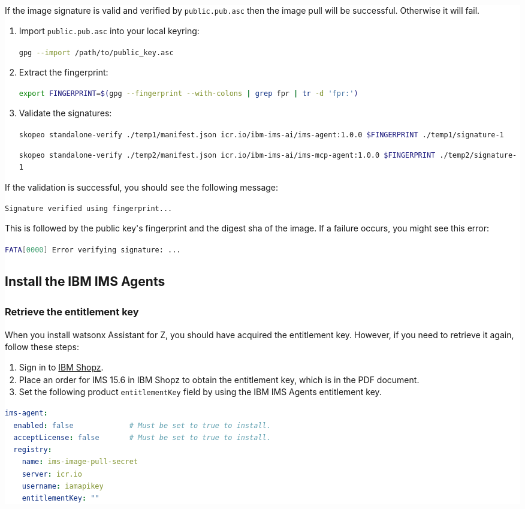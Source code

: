If the image signature is valid and verified by `public.pub.asc` then the image pull will be successful. Otherwise it will fail.

1. Import `public.pub.asc` into your local keyring:

    ```bash
    gpg --import /path/to/public_key.asc
    ```

2. Extract the fingerprint:

    ```bash
    export FINGERPRINT=$(gpg --fingerprint --with-colons | grep fpr | tr -d 'fpr:')
    ```

3. Validate the signatures:

    ```bash
    skopeo standalone-verify ./temp1/manifest.json icr.io/ibm-ims-ai/ims-agent:1.0.0 $FINGERPRINT ./temp1/signature-1
    ```

    ```bash
    skopeo standalone-verify ./temp2/manifest.json icr.io/ibm-ims-ai/ims-mcp-agent:1.0.0 $FINGERPRINT ./temp2/signature-1
    ```

If the validation is successful, you should see the following message:

```bash
Signature verified using fingerprint...
```

This is followed by the public key's fingerprint and the digest sha of the image. If a failure occurs, you might see this error:

```bash
FATA[0000] Error verifying signature: ...
```

## Install the IBM IMS Agents

### Retrieve the entitlement key

When you install watsonx Assistant for Z, you should have acquired the entitlement key. However, if you need to retrieve it again, follow these steps:

1. Sign in to [IBM Shopz](https://www.ibm.com/software/shopzseries/ShopzSeries_public.wss).
2. Place an order for IMS 15.6 in IBM Shopz to obtain the entitlement key, which is in the PDF document.
3. Set the following product `entitlementKey` field by using the IBM IMS Agents entitlement key.

```yaml
ims-agent:
  enabled: false             # Must be set to true to install. 
  acceptLicense: false       # Must be set to true to install. 
  registry:
    name: ims-image-pull-secret
    server: icr.io
    username: iamapikey
    entitlementKey: ""
```
